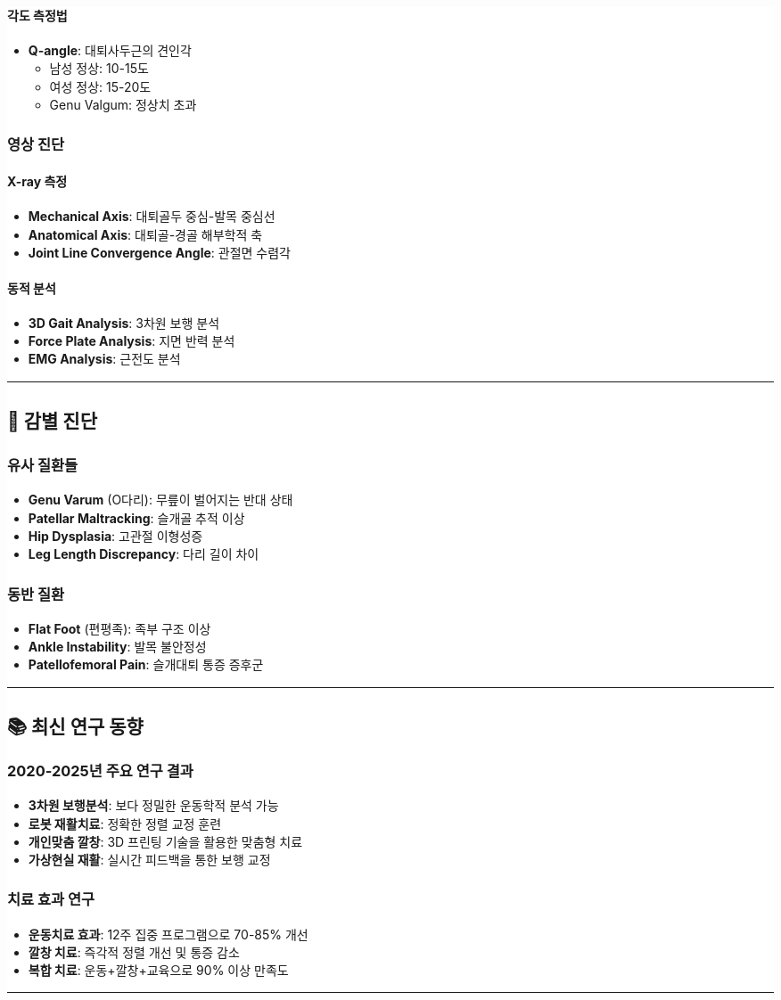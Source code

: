 #### 각도 측정법
- **Q-angle**: 대퇴사두근의 견인각
  - 남성 정상: 10-15도
  - 여성 정상: 15-20도
  - Genu Valgum: 정상치 초과

### 영상 진단

#### X-ray 측정
- **Mechanical Axis**: 대퇴골두 중심-발목 중심선
- **Anatomical Axis**: 대퇴골-경골 해부학적 축
- **Joint Line Convergence Angle**: 관절면 수렴각

#### 동적 분석
- **3D Gait Analysis**: 3차원 보행 분석
- **Force Plate Analysis**: 지면 반력 분석
- **EMG Analysis**: 근전도 분석

---

## 🏥 감별 진단

### 유사 질환들
- **Genu Varum** (O다리): 무릎이 벌어지는 반대 상태
- **Patellar Maltracking**: 슬개골 추적 이상
- **Hip Dysplasia**: 고관절 이형성증
- **Leg Length Discrepancy**: 다리 길이 차이

### 동반 질환
- **Flat Foot** (편평족): 족부 구조 이상
- **Ankle Instability**: 발목 불안정성
- **Patellofemoral Pain**: 슬개대퇴 통증 증후군

---

## 📚 최신 연구 동향

### 2020-2025년 주요 연구 결과
- **3차원 보행분석**: 보다 정밀한 운동학적 분석 가능
- **로봇 재활치료**: 정확한 정렬 교정 훈련
- **개인맞춤 깔창**: 3D 프린팅 기술을 활용한 맞춤형 치료
- **가상현실 재활**: 실시간 피드백을 통한 보행 교정

### 치료 효과 연구
- **운동치료 효과**: 12주 집중 프로그램으로 70-85% 개선
- **깔창 치료**: 즉각적 정렬 개선 및 통증 감소
- **복합 치료**: 운동+깔창+교육으로 90% 이상 만족도

---
